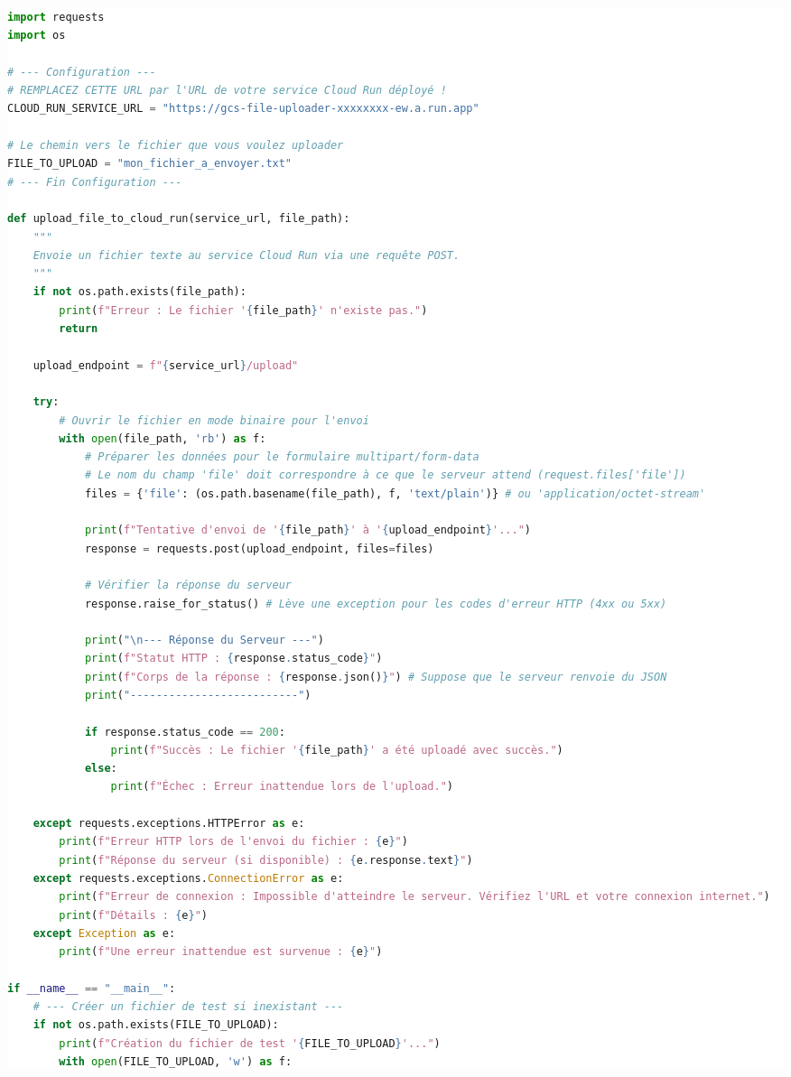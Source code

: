 ```python
import requests
import os

# --- Configuration ---
# REMPLACEZ CETTE URL par l'URL de votre service Cloud Run déployé !
CLOUD_RUN_SERVICE_URL = "https://gcs-file-uploader-xxxxxxxx-ew.a.run.app"

# Le chemin vers le fichier que vous voulez uploader
FILE_TO_UPLOAD = "mon_fichier_a_envoyer.txt"
# --- Fin Configuration ---

def upload_file_to_cloud_run(service_url, file_path):
    """
    Envoie un fichier texte au service Cloud Run via une requête POST.
    """
    if not os.path.exists(file_path):
        print(f"Erreur : Le fichier '{file_path}' n'existe pas.")
        return

    upload_endpoint = f"{service_url}/upload"

    try:
        # Ouvrir le fichier en mode binaire pour l'envoi
        with open(file_path, 'rb') as f:
            # Préparer les données pour le formulaire multipart/form-data
            # Le nom du champ 'file' doit correspondre à ce que le serveur attend (request.files['file'])
            files = {'file': (os.path.basename(file_path), f, 'text/plain')} # ou 'application/octet-stream'

            print(f"Tentative d'envoi de '{file_path}' à '{upload_endpoint}'...")
            response = requests.post(upload_endpoint, files=files)

            # Vérifier la réponse du serveur
            response.raise_for_status() # Lève une exception pour les codes d'erreur HTTP (4xx ou 5xx)

            print("\n--- Réponse du Serveur ---")
            print(f"Statut HTTP : {response.status_code}")
            print(f"Corps de la réponse : {response.json()}") # Suppose que le serveur renvoie du JSON
            print("--------------------------")

            if response.status_code == 200:
                print(f"Succès : Le fichier '{file_path}' a été uploadé avec succès.")
            else:
                print(f"Échec : Erreur inattendue lors de l'upload.")

    except requests.exceptions.HTTPError as e:
        print(f"Erreur HTTP lors de l'envoi du fichier : {e}")
        print(f"Réponse du serveur (si disponible) : {e.response.text}")
    except requests.exceptions.ConnectionError as e:
        print(f"Erreur de connexion : Impossible d'atteindre le serveur. Vérifiez l'URL et votre connexion internet.")
        print(f"Détails : {e}")
    except Exception as e:
        print(f"Une erreur inattendue est survenue : {e}")

if __name__ == "__main__":
    # --- Créer un fichier de test si inexistant ---
    if not os.path.exists(FILE_TO_UPLOAD):
        print(f"Création du fichier de test '{FILE_TO_UPLOAD}'...")
        with open(FILE_TO_UPLOAD, 'w') as f:
```